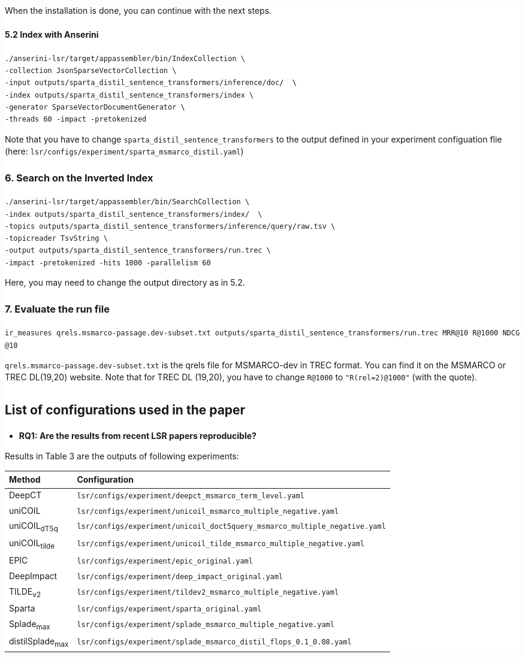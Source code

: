 When the installation is done, you can continue with the next steps. 
#### 5.2 Index with Anserini
```
./anserini-lsr/target/appassembler/bin/IndexCollection \
-collection JsonSparseVectorCollection \
-input outputs/sparta_distil_sentence_transformers/inference/doc/  \
-index outputs/sparta_distil_sentence_transformers/index \
-generator SparseVectorDocumentGenerator \
-threads 60 -impact -pretokenized
```
Note that you have to change `sparta_distil_sentence_transformers` to the output defined in your experiment configuation flie (here: `lsr/configs/experiment/sparta_msmarco_distil.yaml`)
### 6. Search on the Inverted Index
```
./anserini-lsr/target/appassembler/bin/SearchCollection \
-index outputs/sparta_distil_sentence_transformers/index/  \
-topics outputs/sparta_distil_sentence_transformers/inference/query/raw.tsv \
-topicreader TsvString \
-output outputs/sparta_distil_sentence_transformers/run.trec \
-impact -pretokenized -hits 1000 -parallelism 60
```
Here, you may need to change the output directory as in 5.2. 
### 7. Evaluate the run file
```
ir_measures qrels.msmarco-passage.dev-subset.txt outputs/sparta_distil_sentence_transformers/run.trec MRR@10 R@1000 NDCG@10
```
`qrels.msmarco-passage.dev-subset.txt` is the qrels file for MSMARCO-dev in TREC format. You can find it on the MSMARCO or TREC DL(19,20) website. Note that for TREC DL (19,20), you have to change `R@1000` to `"R(rel=2)@1000"` (with the quote). 

## List of configurations used in the paper 
* **RQ1: Are the results from recent LSR papers reproducible?**

Results in Table 3 are the outputs of following experiments: 

|  Method  | Configuration  |
| :-------- | :--------------|
| DeepCT | `lsr/configs/experiment/deepct_msmarco_term_level.yaml` |
| uniCOIL| `lsr/configs/experiment/unicoil_msmarco_multiple_negative.yaml` |
| uniCOIL<sub>dT5q</sub>| `lsr/configs/experiment/unicoil_doct5query_msmarco_multiple_negative.yaml` | 
| uniCOIL<sub>tilde</sub>| `lsr/configs/experiment/unicoil_tilde_msmarco_multiple_negative.yaml` | 
| EPIC | `lsr/configs/experiment/epic_original.yaml`| 
| DeepImpact | `lsr/configs/experiment/deep_impact_original.yaml` | 
| TILDE<sub>v2</sub>| `lsr/configs/experiment/tildev2_msmarco_multiple_negative.yaml` |
| Sparta | `lsr/configs/experiment/sparta_original.yaml` |
| Splade<sub>max</sub>| `lsr/configs/experiment/splade_msmarco_multiple_negative.yaml` |
| distilSplade<sub>max</sub>|`lsr/configs/experiment/splade_msmarco_distil_flops_0.1_0.08.yaml`|
